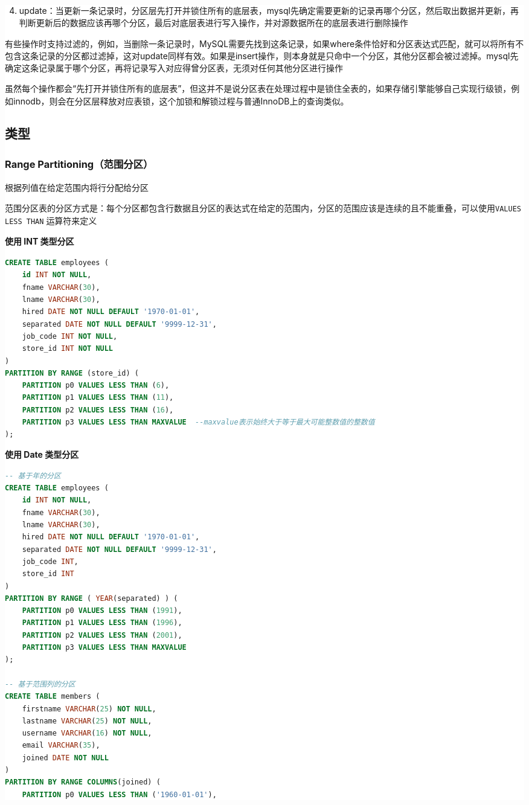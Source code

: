 4. update：当更新一条记录时，分区层先打开并锁住所有的底层表，mysql先确定需要更新的记录再哪个分区，然后取出数据并更新，再判断更新后的数据应该再哪个分区，最后对底层表进行写入操作，并对源数据所在的底层表进行删除操作

有些操作时支持过滤的，例如，当删除一条记录时，MySQL需要先找到这条记录，如果where条件恰好和分区表达式匹配，就可以将所有不包含这条记录的分区都过滤掉，这对update同样有效。如果是insert操作，则本身就是只命中一个分区，其他分区都会被过滤掉。mysql先确定这条记录属于哪个分区，再将记录写入对应得曾分区表，无须对任何其他分区进行操作

虽然每个操作都会“先打开并锁住所有的底层表”，但这并不是说分区表在处理过程中是锁住全表的，如果存储引擎能够自己实现行级锁，例如innodb，则会在分区层释放对应表锁，这个加锁和解锁过程与普通InnoDB上的查询类似。

## 类型

### Range Partitioning（范围分区）

根据列值在给定范围内将行分配给分区

范围分区表的分区方式是：每个分区都包含行数据且分区的表达式在给定的范围内，分区的范围应该是连续的且不能重叠，可以使用`VALUES LESS THAN` 运算符来定义

**使用 INT 类型分区**

```sql
CREATE TABLE employees (
    id INT NOT NULL,
    fname VARCHAR(30),
    lname VARCHAR(30),
    hired DATE NOT NULL DEFAULT '1970-01-01',
    separated DATE NOT NULL DEFAULT '9999-12-31',
    job_code INT NOT NULL,
    store_id INT NOT NULL
)
PARTITION BY RANGE (store_id) (
    PARTITION p0 VALUES LESS THAN (6),
    PARTITION p1 VALUES LESS THAN (11),
    PARTITION p2 VALUES LESS THAN (16),
    PARTITION p3 VALUES LESS THAN MAXVALUE	--maxvalue表示始终大于等于最大可能整数值的整数值
);
```

**使用 Date 类型分区**

```sql
-- 基于年的分区
CREATE TABLE employees (
    id INT NOT NULL,
    fname VARCHAR(30),
    lname VARCHAR(30),
    hired DATE NOT NULL DEFAULT '1970-01-01',
    separated DATE NOT NULL DEFAULT '9999-12-31',
    job_code INT,
    store_id INT
)
PARTITION BY RANGE ( YEAR(separated) ) (
    PARTITION p0 VALUES LESS THAN (1991),
    PARTITION p1 VALUES LESS THAN (1996),
    PARTITION p2 VALUES LESS THAN (2001),
    PARTITION p3 VALUES LESS THAN MAXVALUE
);

-- 基于范围列的分区
CREATE TABLE members (
    firstname VARCHAR(25) NOT NULL,
    lastname VARCHAR(25) NOT NULL,
    username VARCHAR(16) NOT NULL,
    email VARCHAR(35),
    joined DATE NOT NULL
)
PARTITION BY RANGE COLUMNS(joined) (
    PARTITION p0 VALUES LESS THAN ('1960-01-01'),
```